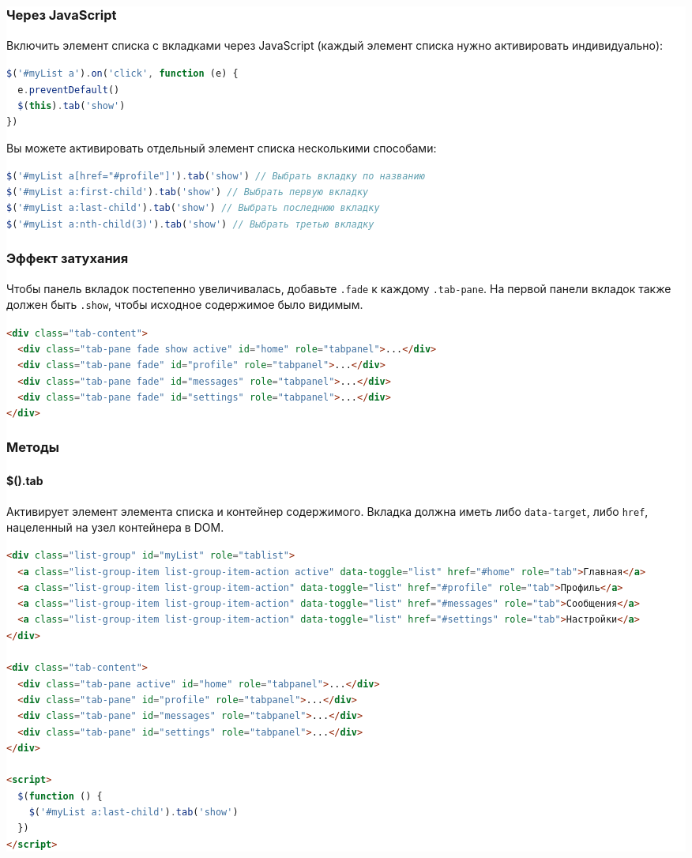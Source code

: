 ### Через JavaScript

Включить элемент списка с вкладками через JavaScript (каждый элемент списка нужно активировать индивидуально):

```js
$('#myList a').on('click', function (e) {
  e.preventDefault()
  $(this).tab('show')
})
```

Вы можете активировать отдельный элемент списка несколькими способами:

```js
$('#myList a[href="#profile"]').tab('show') // Выбрать вкладку по названию
$('#myList a:first-child').tab('show') // Выбрать первую вкладку
$('#myList a:last-child').tab('show') // Выбрать последнюю вкладку
$('#myList a:nth-child(3)').tab('show') // Выбрать третью вкладку
```

### Эффект затухания

Чтобы панель вкладок постепенно увеличивалась, добавьте `.fade` к каждому `.tab-pane`. На первой панели вкладок также должен быть `.show`, чтобы исходное содержимое было видимым.

```html
<div class="tab-content">
  <div class="tab-pane fade show active" id="home" role="tabpanel">...</div>
  <div class="tab-pane fade" id="profile" role="tabpanel">...</div>
  <div class="tab-pane fade" id="messages" role="tabpanel">...</div>
  <div class="tab-pane fade" id="settings" role="tabpanel">...</div>
</div>
```

### Методы

#### $().tab

Активирует элемент элемента списка и контейнер содержимого. Вкладка должна иметь либо `data-target`, либо `href`, нацеленный на узел контейнера в DOM.

```html
<div class="list-group" id="myList" role="tablist">
  <a class="list-group-item list-group-item-action active" data-toggle="list" href="#home" role="tab">Главная</a>
  <a class="list-group-item list-group-item-action" data-toggle="list" href="#profile" role="tab">Профиль</a>
  <a class="list-group-item list-group-item-action" data-toggle="list" href="#messages" role="tab">Сообщения</a>
  <a class="list-group-item list-group-item-action" data-toggle="list" href="#settings" role="tab">Настройки</a>
</div>

<div class="tab-content">
  <div class="tab-pane active" id="home" role="tabpanel">...</div>
  <div class="tab-pane" id="profile" role="tabpanel">...</div>
  <div class="tab-pane" id="messages" role="tabpanel">...</div>
  <div class="tab-pane" id="settings" role="tabpanel">...</div>
</div>

<script>
  $(function () {
    $('#myList a:last-child').tab('show')
  })
</script>
```
